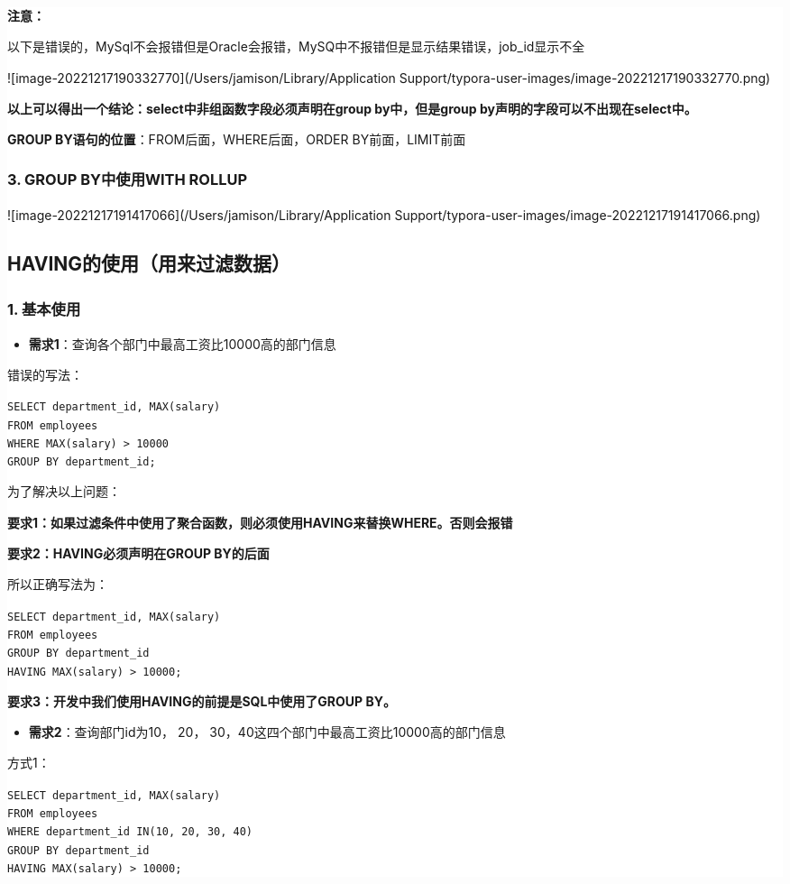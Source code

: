 **注意：**

以下是错误的，MySql不会报错但是Oracle会报错，MySQ中不报错但是显示结果错误，job_id显示不全

![image-20221217190332770](/Users/jamison/Library/Application Support/typora-user-images/image-20221217190332770.png)

**以上可以得出一个结论：select中非组函数字段必须声明在group by中，但是group by声明的字段可以不出现在select中。**

**GROUP BY语句的位置**：FROM后面，WHERE后面，ORDER BY前面，LIMIT前面

### 3. GROUP BY中使用WITH ROLLUP

![image-20221217191417066](/Users/jamison/Library/Application Support/typora-user-images/image-20221217191417066.png)

## HAVING的使用（用来过滤数据）

### 1. 基本使用

- **需求1**：查询各个部门中最高工资比10000高的部门信息

错误的写法：

```mysql
SELECT department_id, MAX(salary)
FROM employees
WHERE MAX(salary) > 10000
GROUP BY department_id;
```

为了解决以上问题：

**要求1：如果过滤条件中使用了聚合函数，则必须使用HAVING来替换WHERE。否则会报错**

**要求2：HAVING必须声明在GROUP BY的后面**

所以正确写法为：

```mysql
SELECT department_id, MAX(salary)
FROM employees
GROUP BY department_id
HAVING MAX(salary) > 10000;
```

**要求3：开发中我们使用HAVING的前提是SQL中使用了GROUP BY。**

- **需求2**：查询部门id为10， 20， 30，40这四个部门中最高工资比10000高的部门信息

方式1：

```mysql
SELECT department_id, MAX(salary)
FROM employees
WHERE department_id IN(10, 20, 30, 40)
GROUP BY department_id
HAVING MAX(salary) > 10000;
```

